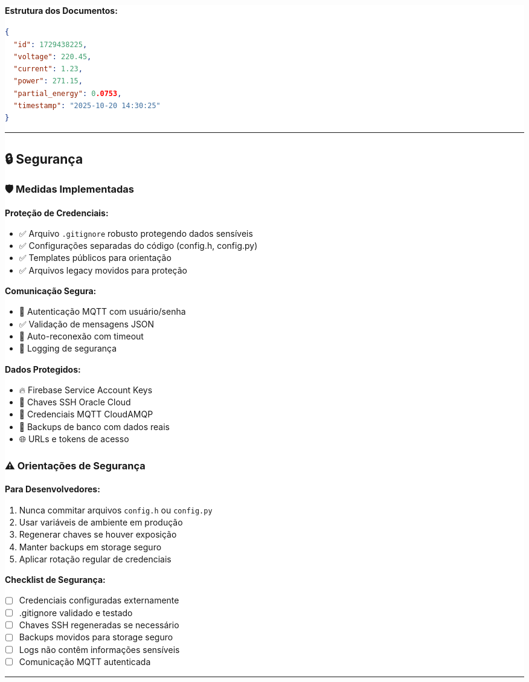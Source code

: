 **Estrutura dos Documentos:**
```json
{
  "id": 1729438225,
  "voltage": 220.45,
  "current": 1.23, 
  "power": 271.15,
  "partial_energy": 0.0753,
  "timestamp": "2025-10-20 14:30:25"
}
```

---

## 🔒 Segurança

### 🛡️ Medidas Implementadas

**Proteção de Credenciais:**
- ✅ Arquivo `.gitignore` robusto protegendo dados sensíveis
- ✅ Configurações separadas do código (config.h, config.py)
- ✅ Templates públicos para orientação
- ✅ Arquivos legacy movidos para proteção

**Comunicação Segura:**
- 🔐 Autenticação MQTT com usuário/senha
- ✅ Validação de mensagens JSON
- 🔄 Auto-reconexão com timeout
- 📝 Logging de segurança

**Dados Protegidos:**
- 🔥 Firebase Service Account Keys
- 🔑 Chaves SSH Oracle Cloud  
- 📡 Credenciais MQTT CloudAMQP
- 💾 Backups de banco com dados reais
- 🌐 URLs e tokens de acesso

### ⚠️ Orientações de Segurança

**Para Desenvolvedores:**
1. Nunca commitar arquivos `config.h` ou `config.py`
2. Usar variáveis de ambiente em produção
3. Regenerar chaves se houver exposição
4. Manter backups em storage seguro
5. Aplicar rotação regular de credenciais

**Checklist de Segurança:**
- [ ] Credenciais configuradas externamente
- [ ] .gitignore validado e testado
- [ ] Chaves SSH regeneradas se necessário  
- [ ] Backups movidos para storage seguro
- [ ] Logs não contêm informações sensíveis
- [ ] Comunicação MQTT autenticada

---